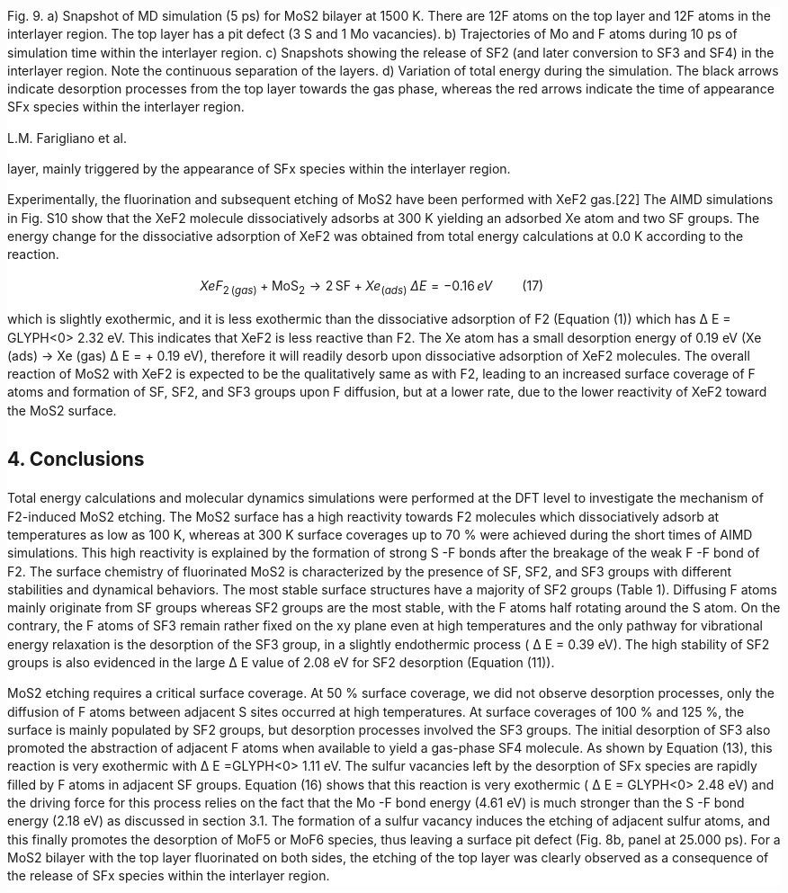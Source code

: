 Fig. 9. a) Snapshot of MD simulation (5 ps) for MoS2 bilayer at 1500 K. There are 12F atoms on the top layer and 12F atoms in the interlayer region. The top layer has a pit defect (3 S and 1 Mo vacancies). b) Trajectories of Mo and F atoms during 10 ps of simulation time within the interlayer region. c) Snapshots showing the release of SF2  (and later conversion to SF3  and SF4) in the interlayer region. Note the continuous separation of the layers. d) Variation of total energy during the simulation. The black arrows indicate desorption processes from the top layer towards the gas phase, whereas the red arrows indicate the time of appearance SFx species within the interlayer region.



L.M. Farigliano et al.

layer,  mainly  triggered  by  the  appearance  of  SFx species  within  the interlayer region.

Experimentally,  the  fluorination  and  subsequent  etching  of  MoS2 have  been  performed  with  XeF2 gas.[22]  The  AIMD  simulations  in Fig. S10 show that the XeF2  molecule dissociatively adsorbs at 300 K yielding an adsorbed Xe atom and two SF groups. The energy change for the  dissociative  adsorption  of  XeF2 was  obtained  from  total  energy calculations at 0.0 K according to the reaction.

$$X e F _ { 2 \, ( g a s ) } + \text{MoS} _ { 2 } \to 2 \, \text{SF} + X e _ { ( a d s ) } \ \Delta E = - 0. 1 6 \, e V \quad \quad ( 1 7 ) \quad \quad \quad$$

which is slightly exothermic, and it is less exothermic than the dissociative adsorption of F2 (Equation (1)) which has Δ E = GLYPH&lt;0&gt; 2.32 eV. This indicates that XeF2  is less reactive than F2. The Xe atom has a small desorption energy of 0.19 eV (Xe (ads) → Xe (gas) Δ E = + 0.19 eV), therefore it will readily desorb upon dissociative adsorption of XeF2  molecules.  The  overall  reaction  of  MoS2  with  XeF2  is  expected  to  be  the qualitatively same as with F2, leading to an increased surface coverage of F atoms and formation of SF, SF2, and SF3 groups upon F diffusion, but at a lower rate, due to the lower reactivity of XeF2  toward the MoS2 surface.

## 4. Conclusions

Total energy calculations and molecular dynamics simulations were performed at the DFT level to investigate the mechanism of F2-induced MoS2 etching. The MoS2  surface has a high reactivity towards F2  molecules  which  dissociatively  adsorb  at  temperatures  as  low  as  100  K, whereas at 300 K surface coverages up to 70 % were achieved during the short times of AIMD simulations. This high reactivity is explained by the formation of strong S -F bonds after the breakage of the weak F -F bond of F2. The surface chemistry of fluorinated MoS2 is characterized by the presence  of  SF,  SF2, and  SF3 groups  with  different  stabilities  and dynamical behaviors. The most stable surface structures have a majority of  SF2 groups (Table 1). Diffusing F atoms mainly originate from SF groups whereas SF2  groups are the most stable, with the F atoms half rotating around the S atom. On the contrary, the F atoms of SF3 remain rather fixed on the xy plane even at high temperatures and the only pathway for vibrational energy relaxation is the desorption of the SF3 group, in a slightly endothermic process ( Δ E = 0.39 eV). The high stability of SF2 groups is also evidenced in the large Δ E value of 2.08 eV for SF2 desorption (Equation (11)).

MoS2  etching requires a critical surface coverage. At 50 % surface coverage, we did not observe desorption processes, only the diffusion of F  atoms  between  adjacent  S  sites  occurred  at  high  temperatures.  At surface coverages of 100 % and 125 %, the surface is mainly populated by SF2  groups, but desorption processes involved the SF3  groups. The initial  desorption  of  SF3 also  promoted the abstraction of adjacent F atoms when available to yield a gas-phase SF4  molecule. As shown by Equation (13), this reaction is very exothermic with Δ E =GLYPH&lt;0&gt; 1.11 eV. The sulfur vacancies left by the desorption of SFx species are rapidly filled by F atoms in adjacent SF groups. Equation (16) shows that this reaction is very exothermic ( Δ E = GLYPH&lt;0&gt; 2.48 eV) and the driving force for this process relies on the fact that the Mo -F bond energy (4.61 eV) is much stronger than the S -F bond energy (2.18 eV) as discussed in section 3.1. The formation  of  a  sulfur  vacancy  induces  the  etching  of  adjacent  sulfur atoms, and this finally promotes the desorption of MoF5 or MoF6 species, thus leaving a surface pit defect (Fig. 8b, panel at 25.000 ps). For a MoS2 bilayer with the top layer fluorinated on both sides, the etching of the top layer was clearly observed as a consequence of the release of SFx species within the interlayer region.
